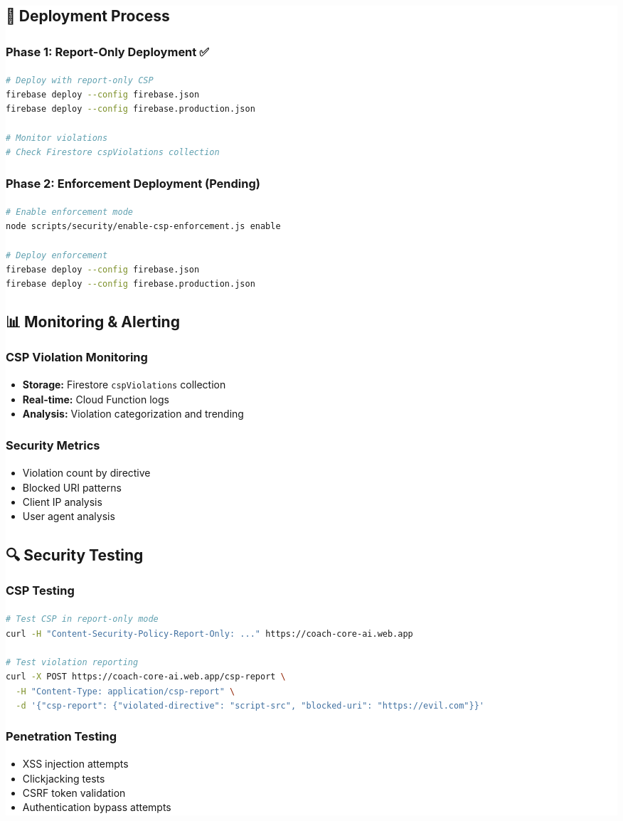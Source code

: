 ## 🚀 Deployment Process

### Phase 1: Report-Only Deployment ✅
```bash
# Deploy with report-only CSP
firebase deploy --config firebase.json
firebase deploy --config firebase.production.json

# Monitor violations
# Check Firestore cspViolations collection
```

### Phase 2: Enforcement Deployment (Pending)
```bash
# Enable enforcement mode
node scripts/security/enable-csp-enforcement.js enable

# Deploy enforcement
firebase deploy --config firebase.json
firebase deploy --config firebase.production.json
```

## 📊 Monitoring & Alerting

### CSP Violation Monitoring
- **Storage:** Firestore `cspViolations` collection
- **Real-time:** Cloud Function logs
- **Analysis:** Violation categorization and trending

### Security Metrics
- Violation count by directive
- Blocked URI patterns
- Client IP analysis
- User agent analysis

## 🔍 Security Testing

### CSP Testing
```bash
# Test CSP in report-only mode
curl -H "Content-Security-Policy-Report-Only: ..." https://coach-core-ai.web.app

# Test violation reporting
curl -X POST https://coach-core-ai.web.app/csp-report \
  -H "Content-Type: application/csp-report" \
  -d '{"csp-report": {"violated-directive": "script-src", "blocked-uri": "https://evil.com"}}'
```

### Penetration Testing
- XSS injection attempts
- Clickjacking tests
- CSRF token validation
- Authentication bypass attempts
